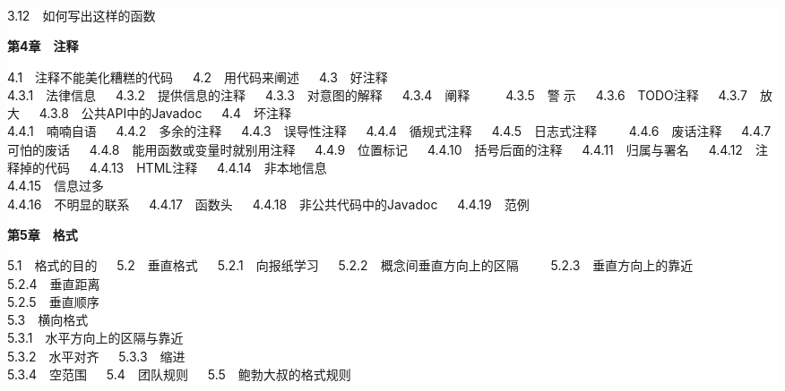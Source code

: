 3.12　如何写出这样的函数                       　
 
**第4章　注释** 

4.1　注释不能美化糟糕的代码                 　
4.2　用代码来阐述                 　
4.3　好注释　                 
4.3.1　法律信息                 　
4.3.2　提供信息的注释                 　
4.3.3　对意图的解释                 　
4.3.4　阐释                                           　                 　
4.3.5　警                   示                 　
4.3.6　TODO注释                                            　
4.3.7　放大                                       　
4.3.8　公共API中的Javadoc                                           　
4.4　坏注释                               　      
4.4.1　喃喃自语                                                              　
4.4.2　多余的注释                                              　
4.4.3　误导性注释                                                                    　
4.4.4　循规式注释                                  　
4.4.5　日志式注释                              　　
4.4.6　废话注释                                       　
4.4.7　可怕的废话                                           　
4.4.8　能用函数或变量时就别用注释                             　
4.4.9　位置标记                                   　
4.4.10　括号后面的注释                                　
4.4.11　归属与署名                                  　
4.4.12　注释掉的代码                                  　
4.4.13　HTML注释                                     　
4.4.14　非本地信息                 
4.4.15　信息过多　                                                         
4.4.16　不明显的联系                                              　
4.4.17　函数头                                            　
4.4.18　非公共代码中的Javadoc                             　
4.4.19　范例                                              　      
 
**第5章　格式**

5.1　格式的目的                                                                              　
5.2　垂直格式                                                         　
5.2.1　向报纸学习                                           　
5.2.2　概念间垂直方向上的区隔                                   　　
5.2.3　垂直方向上的靠近                          
5.2.4　垂直距离                            
5.2.5　垂直顺序                                          
5.3　横向格式                           　      
5.3.1　水平方向上的区隔与靠近                            
5.3.2　水平对齐                                         　
5.3.3　缩进                            　      
5.3.4　空范围                                   　
5.4　团队规则                                         　
5.5　鲍勃大叔的格式规则              
